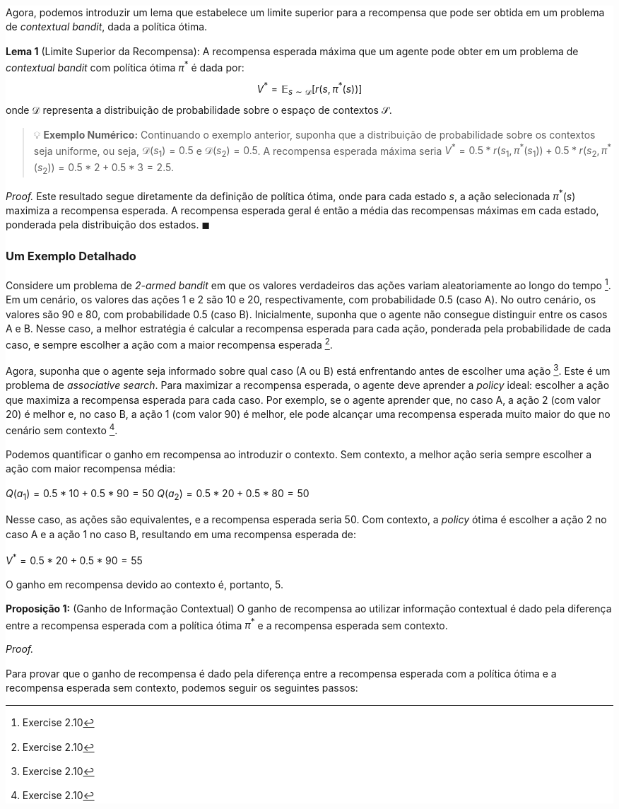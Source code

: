 Agora, podemos introduzir um lema que estabelece um limite superior para a recompensa que pode ser obtida em um problema de *contextual bandit*, dada a política ótima.

**Lema 1** (Limite Superior da Recompensa): A recompensa esperada máxima que um agente pode obter em um problema de *contextual bandit* com política ótima $\pi^*$ é dada por:
$$ V^* = \mathbb{E}_{s \sim \mathcal{D}} [r(s, \pi^*(s))] $$
onde $\mathcal{D}$ representa a distribuição de probabilidade sobre o espaço de contextos $\mathcal{S}$.

> 💡 **Exemplo Numérico:** Continuando o exemplo anterior, suponha que a distribuição de probabilidade sobre os contextos seja uniforme, ou seja, $\mathcal{D}(s_1) = 0.5$ e $\mathcal{D}(s_2) = 0.5$.  A recompensa esperada máxima seria $V^* = 0.5 * r(s_1, \pi^*(s_1)) + 0.5 * r(s_2, \pi^*(s_2)) = 0.5 * 2 + 0.5 * 3 = 2.5$.

*Proof.* Este resultado segue diretamente da definição de política ótima, onde para cada estado $s$, a ação selecionada $\pi^*(s)$ maximiza a recompensa esperada. A recompensa esperada geral é então a média das recompensas máximas em cada estado, ponderada pela distribuição dos estados. $\blacksquare$

### Um Exemplo Detalhado

Considere um problema de *2-armed bandit* em que os valores verdadeiros das ações variam aleatoriamente ao longo do tempo [^17]. Em um cenário, os valores das ações 1 e 2 são 10 e 20, respectivamente, com probabilidade 0.5 (caso A). No outro cenário, os valores são 90 e 80, com probabilidade 0.5 (caso B). Inicialmente, suponha que o agente não consegue distinguir entre os casos A e B. Nesse caso, a melhor estratégia é calcular a recompensa esperada para cada ação, ponderada pela probabilidade de cada caso, e sempre escolher a ação com a maior recompensa esperada [^17].

Agora, suponha que o agente seja informado sobre qual caso (A ou B) está enfrentando antes de escolher uma ação [^17]. Este é um problema de *associative search*. Para maximizar a recompensa esperada, o agente deve aprender a *policy* ideal: escolher a ação que maximiza a recompensa esperada para cada caso. Por exemplo, se o agente aprender que, no caso A, a ação 2 (com valor 20) é melhor e, no caso B, a ação 1 (com valor 90) é melhor, ele pode alcançar uma recompensa esperada muito maior do que no cenário sem contexto [^17].

Podemos quantificar o ganho em recompensa ao introduzir o contexto. Sem contexto, a melhor ação seria sempre escolher a ação com maior recompensa média:

$Q(a_1) = 0.5 * 10 + 0.5 * 90 = 50$
$Q(a_2) = 0.5 * 20 + 0.5 * 80 = 50$

Nesse caso, as ações são equivalentes, e a recompensa esperada seria 50. Com contexto, a *policy* ótima é escolher a ação 2 no caso A e a ação 1 no caso B, resultando em uma recompensa esperada de:

$V^* = 0.5 * 20 + 0.5 * 90 = 55$

O ganho em recompensa devido ao contexto é, portanto, 5.

**Proposição 1:** (Ganho de Informação Contextual) O ganho de recompensa ao utilizar informação contextual é dado pela diferença entre a recompensa esperada com a política ótima $\pi^*$ e a recompensa esperada sem contexto.

*Proof.*

Para provar que o ganho de recompensa é dado pela diferença entre a recompensa esperada com a política ótima e a recompensa esperada sem contexto, podemos seguir os seguintes passos:


[^1]: Chapter 2: Multi-armed Bandits
[^2]: Section 2.9: Associative Search (Contextual Bandits)
[^3]: Li, L., Chu, W., Langford, J., & Schapire, R. E. (2010). A contextual-bandit approach to personalized news article recommendation. *Proceedings of the 19th international conference on World wide web - WWW '10*.
[^17]: Exercise 2.10